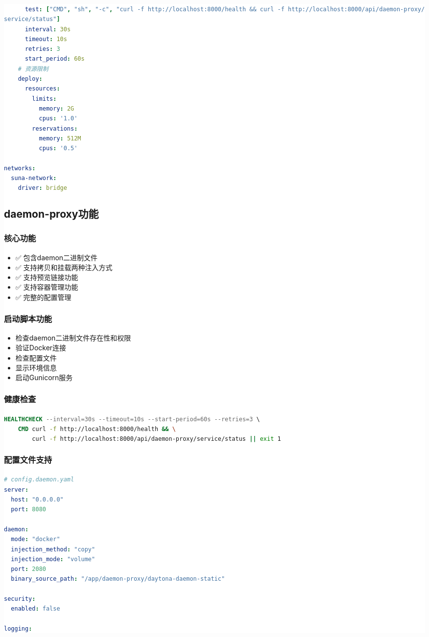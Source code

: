 ```yaml
      test: ["CMD", "sh", "-c", "curl -f http://localhost:8000/health && curl -f http://localhost:8000/api/daemon-proxy/service/status"]
      interval: 30s
      timeout: 10s
      retries: 3
      start_period: 60s
    # 资源限制
    deploy:
      resources:
        limits:
          memory: 2G
          cpus: '1.0'
        reservations:
          memory: 512M
          cpus: '0.5'

networks:
  suna-network:
    driver: bridge
```

## daemon-proxy功能

### 核心功能
- ✅ 包含daemon二进制文件
- ✅ 支持拷贝和挂载两种注入方式
- ✅ 支持预览链接功能
- ✅ 支持容器管理功能
- ✅ 完整的配置管理

### 启动脚本功能
- 检查daemon二进制文件存在性和权限
- 验证Docker连接
- 检查配置文件
- 显示环境信息
- 启动Gunicorn服务

### 健康检查
```dockerfile
HEALTHCHECK --interval=30s --timeout=10s --start-period=60s --retries=3 \
    CMD curl -f http://localhost:8000/health && \
        curl -f http://localhost:8000/api/daemon-proxy/service/status || exit 1
```

### 配置文件支持
```yaml
# config.daemon.yaml
server:
  host: "0.0.0.0"
  port: 8080

daemon:
  mode: "docker"
  injection_method: "copy"
  injection_mode: "volume"
  port: 2080
  binary_source_path: "/app/daemon-proxy/daytona-daemon-static"

security:
  enabled: false

logging:
```
